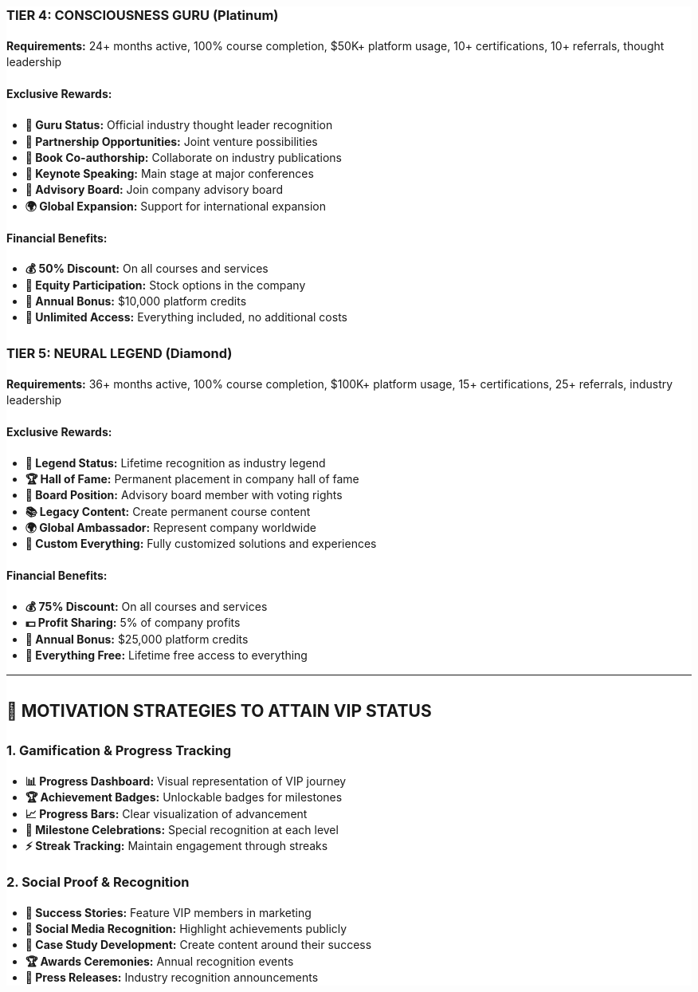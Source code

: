 ### **TIER 4: CONSCIOUSNESS GURU (Platinum)**
**Requirements:** 24+ months active, 100% course completion, $50K+ platform usage, 10+ certifications, 10+ referrals, thought leadership

#### **Exclusive Rewards:**
- **🌟 Guru Status:** Official industry thought leader recognition
- **🤝 Partnership Opportunities:** Joint venture possibilities
- **📖 Book Co-authorship:** Collaborate on industry publications
- **🎤 Keynote Speaking:** Main stage at major conferences
- **🏢 Advisory Board:** Join company advisory board
- **🌍 Global Expansion:** Support for international expansion

#### **Financial Benefits:**
- **💰 50% Discount:** On all courses and services
- **💎 Equity Participation:** Stock options in the company
- **🎁 Annual Bonus:** $10,000 platform credits
- **🔄 Unlimited Access:** Everything included, no additional costs

### **TIER 5: NEURAL LEGEND (Diamond)**
**Requirements:** 36+ months active, 100% course completion, $100K+ platform usage, 15+ certifications, 25+ referrals, industry leadership

#### **Exclusive Rewards:**
- **👑 Legend Status:** Lifetime recognition as industry legend
- **🏆 Hall of Fame:** Permanent placement in company hall of fame
- **🤝 Board Position:** Advisory board member with voting rights
- **📚 Legacy Content:** Create permanent course content
- **🌍 Global Ambassador:** Represent company worldwide
- **💎 Custom Everything:** Fully customized solutions and experiences

#### **Financial Benefits:**
- **💰 75% Discount:** On all courses and services
- **💵 Profit Sharing:** 5% of company profits
- **🎁 Annual Bonus:** $25,000 platform credits
- **🔄 Everything Free:** Lifetime free access to everything

---

## 🚀 **MOTIVATION STRATEGIES TO ATTAIN VIP STATUS**

### **1. Gamification & Progress Tracking**
- **📊 Progress Dashboard:** Visual representation of VIP journey
- **🏆 Achievement Badges:** Unlockable badges for milestones
- **📈 Progress Bars:** Clear visualization of advancement
- **🎯 Milestone Celebrations:** Special recognition at each level
- **⚡ Streak Tracking:** Maintain engagement through streaks

### **2. Social Proof & Recognition**
- **🌟 Success Stories:** Feature VIP members in marketing
- **📸 Social Media Recognition:** Highlight achievements publicly
- **🎤 Case Study Development:** Create content around their success
- **🏆 Awards Ceremonies:** Annual recognition events
- **📰 Press Releases:** Industry recognition announcements

